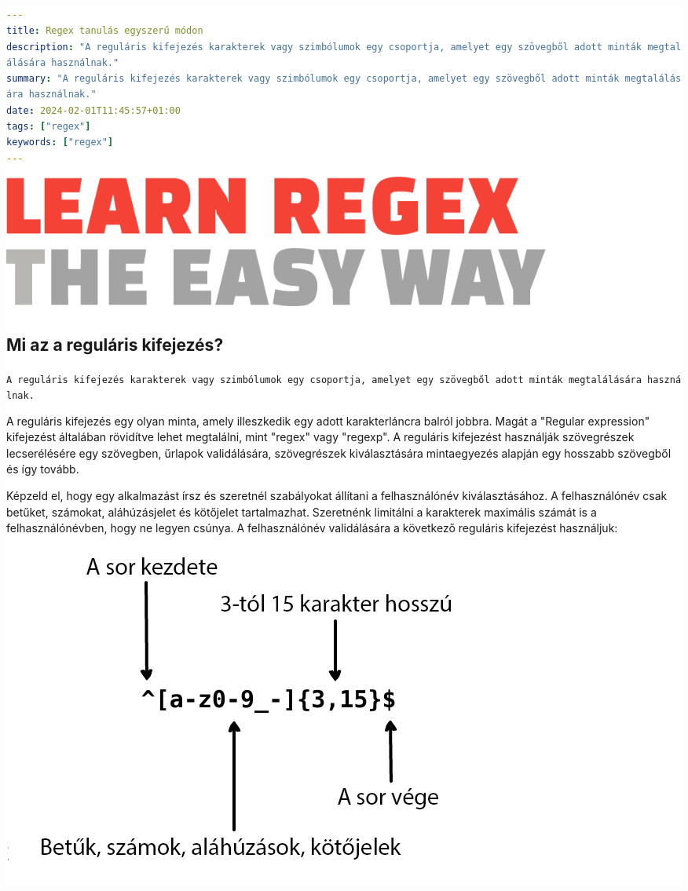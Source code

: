 ```yaml
---
title: Regex tanulás egyszerű módon
description: "A reguláris kifejezés karakterek vagy szimbólumok egy csoportja, amelyet egy szövegből adott minták megtalálására használnak."
summary: "A reguláris kifejezés karakterek vagy szimbólumok egy csoportja, amelyet egy szövegből adott minták megtalálására használnak."
date: 2024-02-01T11:45:57+01:00
tags: ["regex"]
keywords: ["regex"]
---
```


![Learn Regex](./learn-regex.png)

## Mi az a reguláris kifejezés?

    A reguláris kifejezés karakterek vagy szimbólumok egy csoportja, amelyet egy szövegből adott minták megtalálására használnak.

A reguláris kifejezés egy olyan minta, amely illeszkedik egy adott karakterláncra
balról jobbra. Magát a "Regular expression" kifejezést általában rövidítve lehet
megtalálni, mint "regex" vagy "regexp". A reguláris kifejezést használják szövegrészek
lecserélésére egy szövegben, űrlapok validálására, szövegrészek kiválasztására
mintaegyezés alapján egy hosszabb szövegből és így tovább.

Képzeld el, hogy egy alkalmazást írsz és szeretnél szabályokat állítani a felhasználónév
kiválasztásához. A felhasználónév csak betűket, számokat, aláhúzásjelet és kötőjelet
tartalmazhat. Szeretnénk limitálni a karakterek maximális számát is a felhasználónévben,
hogy ne legyen csúnya. A felhasználónév validálására a következő reguláris kifejezést
használjuk:

![Regular expression](./regexp.hu.png)
